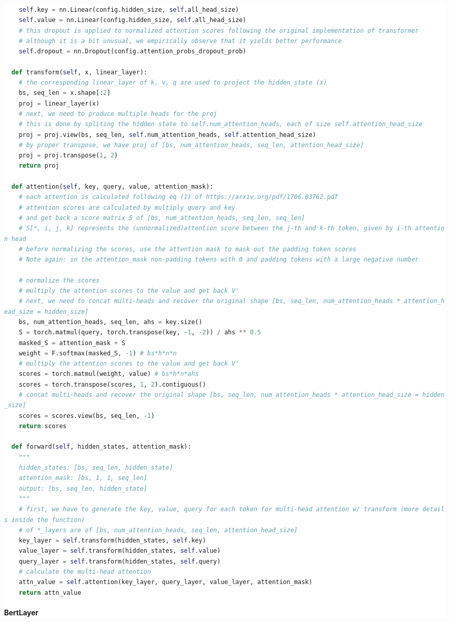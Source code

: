 ```python
    self.key = nn.Linear(config.hidden_size, self.all_head_size)
    self.value = nn.Linear(config.hidden_size, self.all_head_size)
    # this dropout is applied to normalized attention scores following the original implementation of transformer
    # although it is a bit unusual, we empirically observe that it yields better performance
    self.dropout = nn.Dropout(config.attention_probs_dropout_prob)

  def transform(self, x, linear_layer):
    # the corresponding linear_layer of k, v, q are used to project the hidden_state (x)
    bs, seq_len = x.shape[:2]
    proj = linear_layer(x)
    # next, we need to produce multiple heads for the proj 
    # this is done by spliting the hidden state to self.num_attention_heads, each of size self.attention_head_size
    proj = proj.view(bs, seq_len, self.num_attention_heads, self.attention_head_size)
    # by proper transpose, we have proj of [bs, num_attention_heads, seq_len, attention_head_size]
    proj = proj.transpose(1, 2)
    return proj

  def attention(self, key, query, value, attention_mask):
    # each attention is calculated following eq (1) of https://arxiv.org/pdf/1706.03762.pdf
    # attention scores are calculated by multiply query and key 
    # and get back a score matrix S of [bs, num_attention_heads, seq_len, seq_len]
    # S[*, i, j, k] represents the (unnormalized)attention score between the j-th and k-th token, given by i-th attention head
    # before normalizing the scores, use the attention mask to mask out the padding token scores
    # Note again: in the attention_mask non-padding tokens with 0 and padding tokens with a large negative number 

    # normalize the scores
    # multiply the attention scores to the value and get back V'
    # next, we need to concat multi-heads and recover the original shape [bs, seq_len, num_attention_heads * attention_head_size = hidden_size]
	bs, num_attention_heads, seq_len, ahs = key.size()
    S = torch.matmul(query, torch.transpose(key, -1, -2)) / ahs ** 0.5
    masked_S = attention_mask + S
    weight = F.softmax(masked_S, -1) # bs*h*n*n
    # multiply the attention scores to the value and get back V'
    scores = torch.matmul(weight, value) # bs*h*n*ahs
    scores = torch.transpose(scores, 1, 2).contiguous() 
    # concat multi-heads and recover the original shape [bs, seq_len, num_attention_heads * attention_head_size = hidden_size]
    scores = scores.view(bs, seq_len, -1)
    return scores
    
  def forward(self, hidden_states, attention_mask):
    """
    hidden_states: [bs, seq_len, hidden_state]
    attention_mask: [bs, 1, 1, seq_len]
    output: [bs, seq_len, hidden_state]
    """
    # first, we have to generate the key, value, query for each token for multi-head attention w/ transform (more details inside the function)
    # of *_layers are of [bs, num_attention_heads, seq_len, attention_head_size]
    key_layer = self.transform(hidden_states, self.key)
    value_layer = self.transform(hidden_states, self.value)
    query_layer = self.transform(hidden_states, self.query)
    # calculate the multi-head attention 
    attn_value = self.attention(key_layer, query_layer, value_layer, attention_mask)
    return attn_value
```
 ####  BertLayer
 ```python
 ```